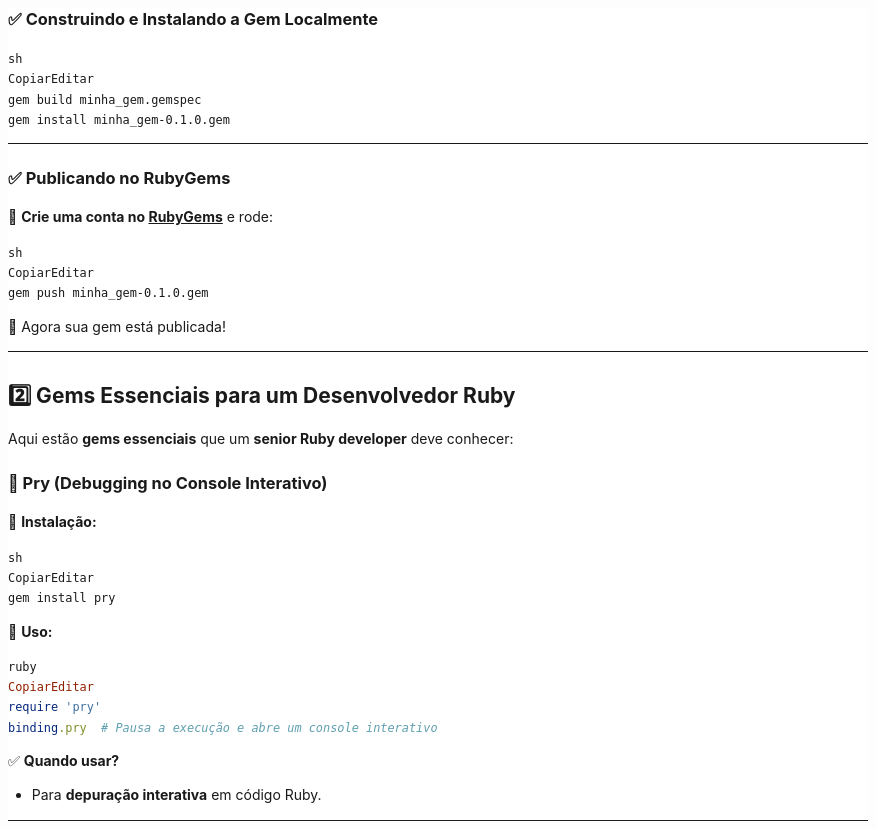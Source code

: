 
### **✅ Construindo e Instalando a Gem Localmente**

```
sh
CopiarEditar
gem build minha_gem.gemspec
gem install minha_gem-0.1.0.gem

```

---

### **✅ Publicando no RubyGems**

📌 **Crie uma conta no [RubyGems](https://rubygems.org/)** e rode:

```
sh
CopiarEditar
gem push minha_gem-0.1.0.gem

```

🚀 Agora sua gem está publicada!

---

## **2️⃣ Gems Essenciais para um Desenvolvedor Ruby**

Aqui estão **gems essenciais** que um **senior Ruby developer** deve conhecer:

### **🔹 Pry (Debugging no Console Interativo)**

📌 **Instalação:**

```
sh
CopiarEditar
gem install pry

```

📌 **Uso:**

```ruby
ruby
CopiarEditar
require 'pry'
binding.pry  # Pausa a execução e abre um console interativo

```

✅ **Quando usar?**

- Para **depuração interativa** em código Ruby.

---